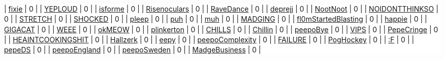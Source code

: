 | [fixie](https://7tv.app/emotes/01GH6TGXR8000CQMK9H2JFFR14)                                                                                                | 0     |
| [YEPLOUD](https://7tv.app/emotes/01FFEG0YB80000JT8GHDKHH95C)                                                                                              | 0     |
| [isforme](https://7tv.app/emotes/01FSNBAZ8G0007E5TN8YT2BHYM)                                                                                              | 0     |
| [Risenoculars](https://7tv.app/emotes/01GNSJ54X00002CMDQZQBE4QCQ)                                                                                         | 0     |
| [RaveDance](https://7tv.app/emotes/01GKAMXN200002XZ8QVNF6S1GV)                                                                                            | 0     |
| [deprejj](https://7tv.app/emotes/01G2C78TP00005R8RGSJMR60D7)                                                                                              | 0     |
| [NootNoot](https://7tv.app/emotes/01FCXCBY6G0007RBBKHF0G8J9W)                                                                                             | 0     |
| [NOIDONTTHINKSO](https://7tv.app/emotes/01F6JYT7HR000CE64F7FH369B6)                                                                                       | 0     |
| [STRETCH](https://7tv.app/emotes/01FSJEFQ600000JPZ36BHMF8RT)                                                                                              | 0     |
| [SHOCKED](https://7tv.app/emotes/01FRTM1MX000085N93FNKSAX3T)                                                                                              | 0     |
| [pleep](https://7tv.app/emotes/01GSRYSGFR0000ZMA1SVXGGQ5E)                                                                                                | 0     |
| [puh](https://7tv.app/emotes/01GQCRZN2000023EFT95G0N7YF)                                                                                                  | 0     |
| [muh](https://7tv.app/emotes/01GWSGBQ7R0008X0SB6ANMACKG)                                                                                                  | 0     |
| [MADGING](https://7tv.app/emotes/01FX3093GG000AY6WE2SPE6RD1)                                                                                              | 0     |
| [fl0mStartedBlasting](https://7tv.app/emotes/01FYMEMCKR00097W66S486XCAF)                                                                                  | 0     |
| [happie](https://7tv.app/emotes/01GY6AM3T000092DZSHC04S3AZ)                                                                                               | 0     |
| [GIGACAT](https://7tv.app/emotes/01FW7KR818000EFCFJ99X9MM02)                                                                                              | 0     |
| [WEEE](https://7tv.app/emotes/01GNCFQ7BR0000PBWDAMS7ZDRX)                                                                                                 | 0     |
| [okMEOW](https://7tv.app/emotes/01F8DX0DF000056J6Z2TGS0WYG)                                                                                               | 0     |
| [plinkerton](https://7tv.app/emotes/01GSH316QG000E5C0S8C5RTKGC)                                                                                           | 0     |
| [CHILLS](https://7tv.app/emotes/01GFCQC380000DYC21DTSR0VVS)                                                                                               | 0     |
| [Chillin](https://7tv.app/emotes/01G902QPJ00008KRS5SYH6MHD5)                                                                                              | 0     |
| [peepoBye](https://7tv.app/emotes/01F6Q09DJR00015Y8FNQBDEPQK)                                                                                             | 0     |
| [VIPS](https://7tv.app/emotes/01FPYMBVZ800012BSSSDMAZV6S)                                                                                                 | 0     |
| [PepeCringe](https://7tv.app/emotes/01F6QWPFDR0004V0XPDH23ZHRT)                                                                                           | 0     |
| [HEAINTCOOKINGSHIT](https://7tv.app/emotes/01GNZE7MPG0005PQDH5KFZ2D20)                                                                                    | 0     |
| [Hallzerk](https://7tv.app/emotes/01GG0AWGFR000B4NBQ1Q4130KV)                                                                                             | 0     |
| [eepy](https://7tv.app/emotes/01GP24H6T80007CK0HAA57X3QB)                                                                                                 | 0     |
| [peepoComplexity](https://7tv.app/emotes/01GHH6ZR4G000694KGSE1H4QYH)                                                                                      | 0     |
| [FAILURE](https://7tv.app/emotes/01G8W9DMZ80000JRJ8H2ASDCYM)                                                                                              | 0     |
| [PogHockey](https://7tv.app/emotes/01G3928DBG00067JFSTYNA6QPV)                                                                                            | 0     |
| [:F](https://7tv.app/emotes/01G1VD93BR000EQBW1MSQKT3QD)                                                                                                   | 0     |
| [pepeDS](https://7tv.app/emotes/01F5YCQGMR000ARAYB43QJ1ZCT)                                                                                               | 0     |
| [peepoEngland](https://7tv.app/emotes/01GR2DQ7BR000D0A7A5C0RPVT6)                                                                                         | 0     |
| [peepoSweden](https://7tv.app/emotes/01FBAP57M00005PZFB7QG26FDR)                                                                                          | 0     |
| [MadgeBusiness](https://7tv.app/emotes/01FAQ28350000E93E1VGQVRAN4)                                                                                        | 0     |